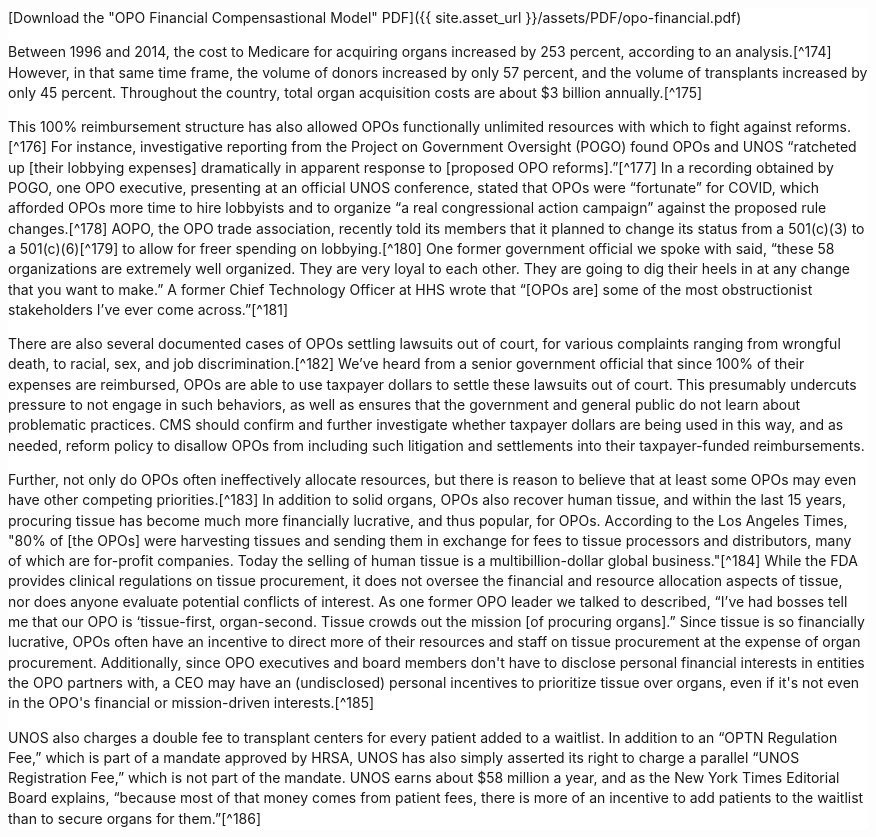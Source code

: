 [Download the "OPO Financial Compensastional Model" PDF]({{ site.asset_url }}/assets/PDF/opo-financial.pdf)


Between 1996 and 2014, the cost to Medicare for acquiring organs increased by 253 percent, according to an analysis.[^174] However, in that same time frame, the volume of donors increased by only 57 percent, and the volume of transplants increased by only 45 percent. Throughout the country, total organ acquisition costs are about $3 billion annually.[^175]   

This 100% reimbursement structure has also allowed OPOs functionally unlimited resources with which to fight against reforms.[^176] For instance, investigative reporting from the Project on Government Oversight (POGO) found OPOs and UNOS “ratcheted up [their lobbying expenses] dramatically in apparent response to [proposed OPO reforms].”[^177] In a recording obtained by POGO, one OPO executive, presenting at an official UNOS conference, stated that OPOs were “fortunate” for COVID, which afforded OPOs more time to hire lobbyists and to organize “a real congressional action campaign” against the proposed rule changes.[^178] AOPO, the OPO trade association, recently told its members that it planned to change its status from a 501(c)(3) to a 501(c)(6)[^179] to allow for freer spending on lobbying.[^180] One former government official we spoke with said, “these 58 organizations are extremely well organized. They are very loyal to each other. They are going to dig their heels in at any change that you want to make.” A former Chief Technology Officer at HHS wrote that “[OPOs are] some of the most obstructionist stakeholders I’ve ever come across.”[^181] 

There are also several documented cases of OPOs settling lawsuits out of court, for various complaints ranging from wrongful death, to racial, sex, and job discrimination.[^182] We’ve heard from a senior government official that since 100% of their expenses are reimbursed, OPOs are able to use taxpayer dollars to settle these lawsuits out of court. This presumably undercuts pressure to not engage in such behaviors, as well as ensures that the government and general public do not learn about problematic practices. CMS should confirm and further investigate whether taxpayer dollars are being used in this way, and as needed, reform policy to disallow OPOs from including such litigation and settlements into their taxpayer-funded reimbursements. 

Further, not only do OPOs often ineffectively allocate resources, but there is reason to believe that at least some OPOs may even have other competing priorities.[^183] In addition to solid organs, OPOs also recover human tissue, and within the last 15 years, procuring tissue has become much more financially lucrative, and thus popular, for OPOs. According to the Los Angeles Times, "80% of [the OPOs] were harvesting tissues and sending them in exchange for fees to tissue processors and distributors, many of which are for-profit companies. Today the selling of human tissue is a multibillion-dollar global business."[^184] While the FDA provides clinical regulations on tissue procurement, it does not oversee the financial and resource allocation aspects of tissue, nor does anyone evaluate potential conflicts of interest. As one former OPO leader we talked to described, “I’ve had bosses tell me that our OPO is ‘tissue-first, organ-second. Tissue crowds out the mission [of procuring organs].” Since tissue is so financially lucrative, OPOs often have an incentive to direct more of their resources and staff on tissue procurement at the expense of organ procurement. Additionally, since OPO executives and board members don't have to disclose personal financial interests in entities the OPO partners with, a CEO may have an (undisclosed) personal incentives to prioritize tissue over organs, even if it's not even in the OPO's financial or mission-driven interests.[^185] 

UNOS also charges a double fee to transplant centers for every patient added to a waitlist. In addition to an “OPTN Regulation Fee,” which is part of a mandate approved by HRSA, UNOS has also simply asserted its right to charge a parallel “UNOS Registration Fee,” which is not part of the mandate. UNOS earns about $58 million a year, and as the New York Times Editorial Board explains, “because most of that money comes from patient fees, there is more of an incentive to add patients to the waitlist than to secure organs for them.”[^186] 

